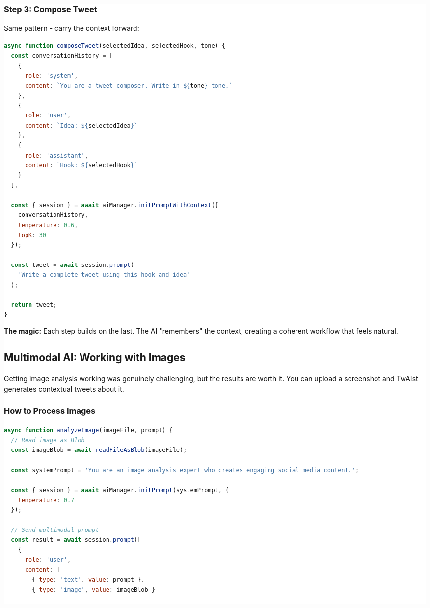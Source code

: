 ### Step 3: Compose Tweet

Same pattern - carry the context forward:

```javascript
async function composeTweet(selectedIdea, selectedHook, tone) {
  const conversationHistory = [
    {
      role: 'system',
      content: `You are a tweet composer. Write in ${tone} tone.`
    },
    {
      role: 'user',
      content: `Idea: ${selectedIdea}`
    },
    {
      role: 'assistant',
      content: `Hook: ${selectedHook}`
    }
  ];

  const { session } = await aiManager.initPromptWithContext({
    conversationHistory,
    temperature: 0.6,
    topK: 30
  });

  const tweet = await session.prompt(
    'Write a complete tweet using this hook and idea'
  );

  return tweet;
}
```

**The magic:** Each step builds on the last. The AI "remembers" the context, creating a coherent workflow that feels natural.

## Multimodal AI: Working with Images

Getting image analysis working was genuinely challenging, but the results are worth it. You can upload a screenshot and TwAIst generates contextual tweets about it.

### How to Process Images

```javascript
async function analyzeImage(imageFile, prompt) {
  // Read image as Blob
  const imageBlob = await readFileAsBlob(imageFile);

  const systemPrompt = 'You are an image analysis expert who creates engaging social media content.';

  const { session } = await aiManager.initPrompt(systemPrompt, {
    temperature: 0.7
  });

  // Send multimodal prompt
  const result = await session.prompt([
    {
      role: 'user',
      content: [
        { type: 'text', value: prompt },
        { type: 'image', value: imageBlob }
      ]
```